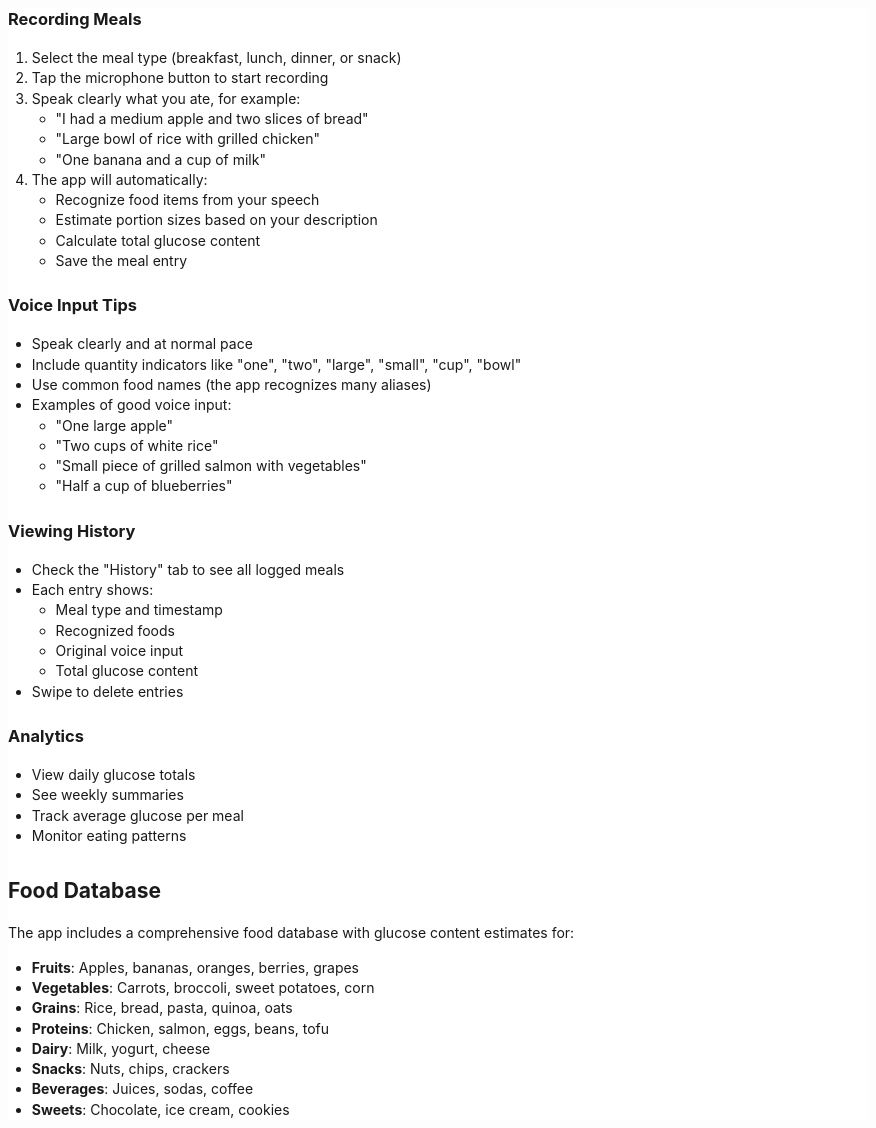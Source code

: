 ### Recording Meals

1. Select the meal type (breakfast, lunch, dinner, or snack)
2. Tap the microphone button to start recording
3. Speak clearly what you ate, for example:
   - "I had a medium apple and two slices of bread"
   - "Large bowl of rice with grilled chicken"
   - "One banana and a cup of milk"
4. The app will automatically:
   - Recognize food items from your speech
   - Estimate portion sizes based on your description
   - Calculate total glucose content
   - Save the meal entry

### Voice Input Tips

- Speak clearly and at normal pace
- Include quantity indicators like "one", "two", "large", "small", "cup", "bowl"
- Use common food names (the app recognizes many aliases)
- Examples of good voice input:
  - "One large apple"
  - "Two cups of white rice"
  - "Small piece of grilled salmon with vegetables"
  - "Half a cup of blueberries"

### Viewing History

- Check the "History" tab to see all logged meals
- Each entry shows:
  - Meal type and timestamp
  - Recognized foods
  - Original voice input
  - Total glucose content
- Swipe to delete entries

### Analytics

- View daily glucose totals
- See weekly summaries
- Track average glucose per meal
- Monitor eating patterns

## Food Database

The app includes a comprehensive food database with glucose content estimates for:

- **Fruits**: Apples, bananas, oranges, berries, grapes
- **Vegetables**: Carrots, broccoli, sweet potatoes, corn
- **Grains**: Rice, bread, pasta, quinoa, oats
- **Proteins**: Chicken, salmon, eggs, beans, tofu
- **Dairy**: Milk, yogurt, cheese
- **Snacks**: Nuts, chips, crackers
- **Beverages**: Juices, sodas, coffee
- **Sweets**: Chocolate, ice cream, cookies
